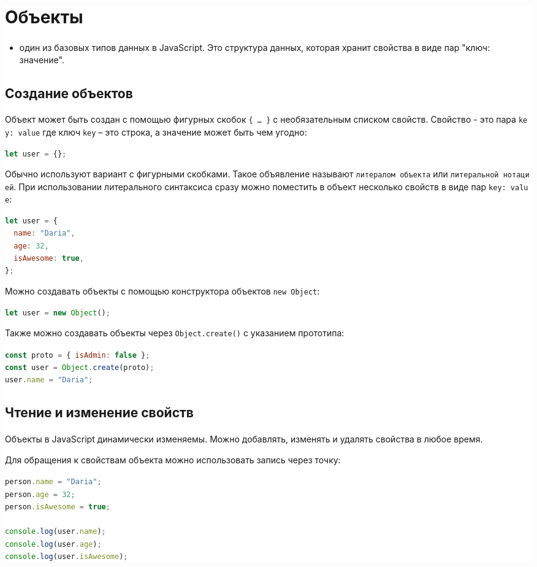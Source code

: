 # Объекты

- один из базовых типов данных в JavaScript. Это структура данных, которая хранит свойства в виде пар "ключ: значение".

## Создание объектов

Объект может быть создан с помощью фигурных скобок `{ … }` с необязательным списком свойств. Свойство - это пара `key: value` где ключ `key` – это строка, а значение может быть чем угодно:

```js
let user = {};
```

Обычно используют вариант с фигурными скобками. Такое объявление называют `литералом объекта` или `литеральной нотацией`. При использовании литерального синтаксиса сразу можно поместить в объект несколько свойств в виде пар `key: value`:

```js
let user = {
  name: "Daria",
  age: 32,
  isAwesome: true,
};
```

Можно создавать объекты с помощью конструктора объектов `new Object`:

```js
let user = new Object();
```

Также можно создавать объекты через `Object.create()` c указанием прототипа:

```js
const proto = { isAdmin: false };
const user = Object.create(proto);
user.name = "Daria";
```

## Чтение и изменение свойств

Объекты в JavaScript динамически изменяемы. Можно добавлять, изменять и удалять свойства в любое время.

Для обращения к свойствам объекта можно использовать запись через точку:

```js
person.name = "Daria";
person.age = 32;
person.isAwesome = true;

console.log(user.name);
console.log(user.age);
console.log(user.isAwesome);
```
